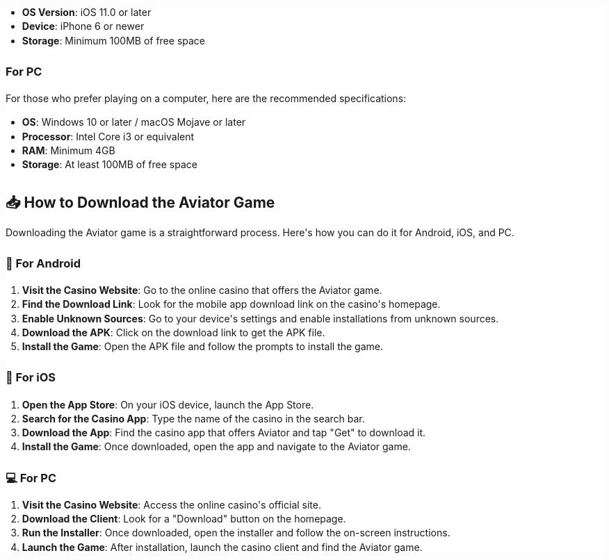 -   **OS Version**: iOS 11.0 or later
-   **Device**: iPhone 6 or newer
-   **Storage**: Minimum 100MB of free space

### For PC

For those who prefer playing on a computer, here are the recommended
specifications:

-   **OS**: Windows 10 or later / macOS Mojave or later
-   **Processor**: Intel Core i3 or equivalent
-   **RAM**: Minimum 4GB
-   **Storage**: At least 100MB of free space

## 📥 How to Download the Aviator Game

Downloading the Aviator game is a straightforward process. Here's how
you can do it for Android, iOS, and PC.

### 📲 For Android

1.  **Visit the Casino Website**: Go to the online casino that offers
    the Aviator game.
2.  **Find the Download Link**: Look for the mobile app download link on
    the casino\'s homepage.
3.  **Enable Unknown Sources**: Go to your device's settings and enable
    installations from unknown sources.
4.  **Download the APK**: Click on the download link to get the APK
    file.
5.  **Install the Game**: Open the APK file and follow the prompts to
    install the game.

### 🍏 For iOS

1.  **Open the App Store**: On your iOS device, launch the App Store.
2.  **Search for the Casino App**: Type the name of the casino in the
    search bar.
3.  **Download the App**: Find the casino app that offers Aviator and
    tap \"Get\" to download it.
4.  **Install the Game**: Once downloaded, open the app and navigate to
    the Aviator game.

### 💻 For PC

1.  **Visit the Casino Website**: Access the online casino's official
    site.
2.  **Download the Client**: Look for a "Download" button on the
    homepage.
3.  **Run the Installer**: Once downloaded, open the installer and
    follow the on-screen instructions.
4.  **Launch the Game**: After installation, launch the casino client
    and find the Aviator game.
